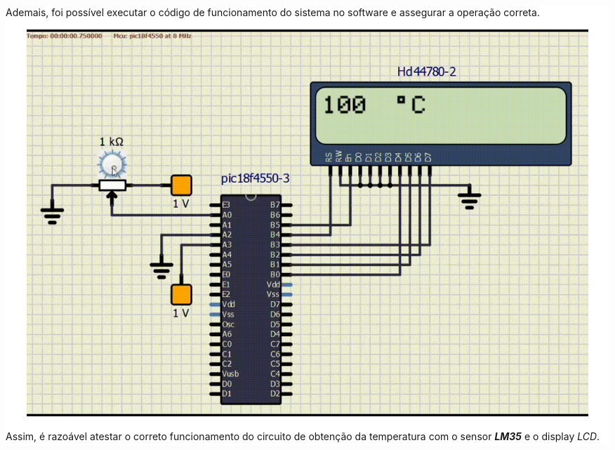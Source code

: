 Ademais, foi possível executar o código de funcionamento do sistema no software e assegurar a operação correta.

<p align="center">
  <img width="800" height="auto" src="assets/operation.gif" alt="Circuito operando">
</p>

Assim, é razoável atestar o correto funcionamento do circuito de obtenção da temperatura com o sensor ***LM35*** e o display *LCD*.